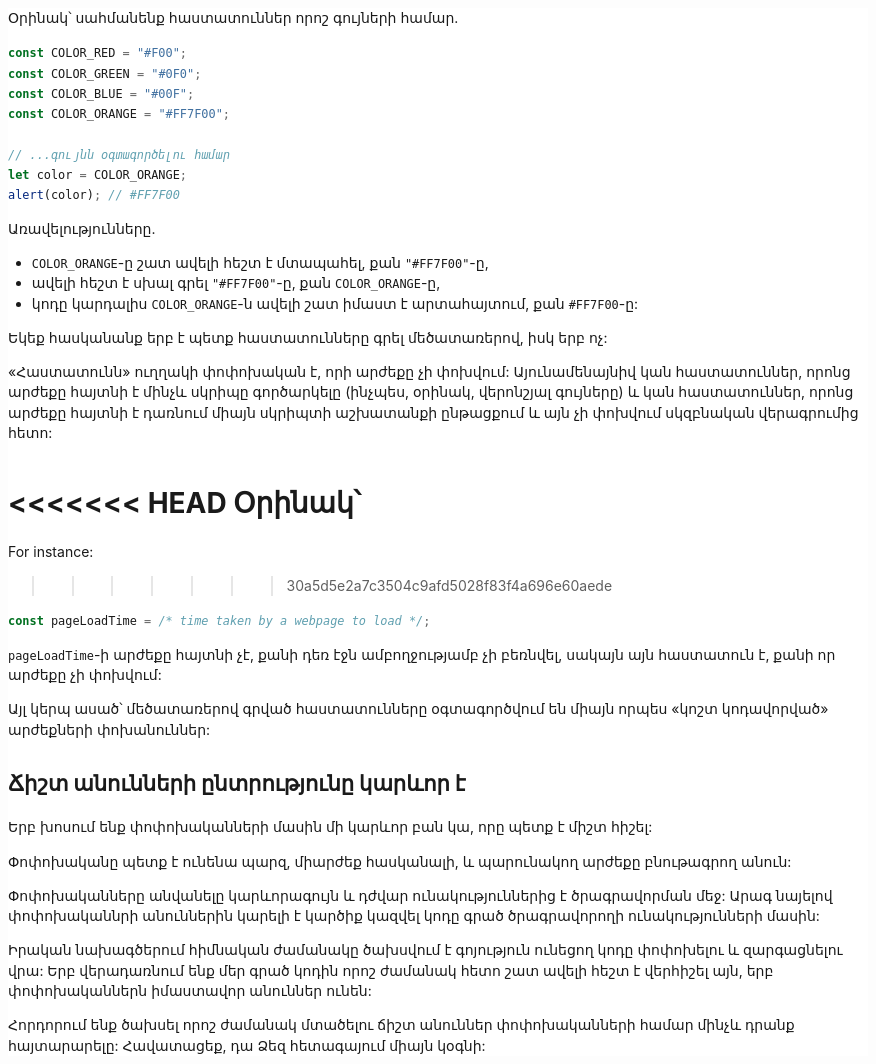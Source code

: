 Օրինակ՝ սահմանենք հաստատուններ որոշ գույների համար.

```js run
const COLOR_RED = "#F00";
const COLOR_GREEN = "#0F0";
const COLOR_BLUE = "#00F";
const COLOR_ORANGE = "#FF7F00";

// ...գույնն օգտագործելու համար
let color = COLOR_ORANGE;
alert(color); // #FF7F00
```

Առավելությունները.

- `COLOR_ORANGE`-ը շատ ավելի հեշտ է մտապահել, քան `"#FF7F00"`-ը,
- ավելի հեշտ է սխալ գրել `"#FF7F00"`-ը, քան `COLOR_ORANGE`-ը,
- կոդը կարդալիս `COLOR_ORANGE`-ն ավելի շատ իմաստ է արտահայտում, քան `#FF7F00`-ը:

Եկեք հասկանանք երբ է պետք հաստատունները գրել մեծատառերով, իսկ երբ ոչ:

«Հաստատունն» ուղղակի փոփոխական է, որի արժեքը չի փոխվում: Այունամենայնիվ կան հաստատուններ, որոնց արժեքը հայտնի է մինչև սկրիպը գործարկելը (ինչպես, օրինակ, վերոնշյալ գույները) և կան հաստատուններ, որոնց արժեքը հայտնի է դառնում միայն սկրիպտի աշխատանքի ընթացքում և այն չի փոխվում սկզբնական վերագրումից հետո:

<<<<<<< HEAD
Օրինակ՝
=======
For instance:

>>>>>>> 30a5d5e2a7c3504c9afd5028f83f4a696e60aede
```js
const pageLoadTime = /* time taken by a webpage to load */;
```

`pageLoadTime`-ի արժեքը հայտնի չէ, քանի դեռ էջն ամբողջությամբ չի բեռնվել, սակայն այն հաստատուն է, քանի որ արժեքը չի փոխվում:

Այլ կերպ ասած՝ մեծատառերով գրված հաստատունները օգտագործվում են միայն որպես «կոշտ կոդավորված» արժեքների փոխանուններ:

## Ճիշտ անունների ընտրությունը կարևոր է

Երբ խոսում ենք փոփոխականների մասին մի կարևոր բան կա, որը պետք է միշտ հիշել:

Փոփոխականը պետք է ունենա պարզ, միարժեք հասկանալի, և պարունակող արժեքը բնութագրող անուն:

Փոփոխականները անվանելը կարևորագույն և դժվար ունակություններից է ծրագրավորման մեջ: Արագ նայելով փոփոխականնրի անուններին կարելի է կարծիք կազվել կոդը գրած ծրագրավորողի ունակությունների մասին:

Իրական նախագծերում հիմնական ժամանակը ծախսվում է գոյություն ունեցող կոդը փոփոխելու և զարգացնելու վրա: Երբ վերադառնում ենք մեր գրած կոդին որոշ ժամանակ հետո շատ ավելի հեշտ է վերհիշել այն, երբ փոփոխականներն իմաստավոր անուններ ունեն:

Հորդորում ենք ծախսել որոշ ժամանակ մտածելու ճիշտ անուններ փոփոխականների համար մինչև դրանք հայտարարելը: Հավատացեք, դա Ձեզ հետագայում միայն կօգնի:
